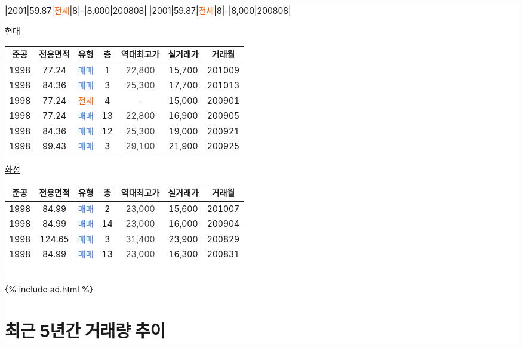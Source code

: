 |2001|59.87|<span style="color:#ff5a00">전세</span>|8|<span style="color:#444444">-</span>|8,000|200808|
|2001|59.87|<span style="color:#ff5a00">전세</span>|8|<span style="color:#444444">-</span>|8,000|200808|


<script async src="//pagead2.googlesyndication.com/pagead/js/adsbygoogle.js"></script>

<ins class="adsbygoogle"
     style="display:block"
     data-ad-client="ca-pub-2446590836940007"
     data-ad-slot="1659523306"
     data-ad-format="auto"
     data-full-width-responsive="true"></ins>
<script>
(adsbygoogle = window.adsbygoogle || []).push({});
</script>


[현대](https://search.naver.com/search.naver?query=%EA%B2%BD%EC%83%81%EB%82%A8%EB%8F%84+%EC%B0%BD%EC%9B%90%EC%8B%9C+%EB%A7%88%EC%82%B0%ED%9A%8C%EC%9B%90%EA%B5%AC+%EB%82%B4%EC%84%9C%EC%9D%8D+%EC%82%BC%EA%B3%84%EB%A6%AC+%ED%98%84%EB%8C%80)

|준공|전용면적|유형|층|역대최고가|실거래가|거래월|
|:---:|:---:|:---:|:---:|:---:|:---:|:---:|
|1998|77.24|<span style="color:#4285f3">매매</span>|1|<span style="color:#444444">22,800</span>|15,700|201009|
|1998|84.36|<span style="color:#4285f3">매매</span>|3|<span style="color:#444444">25,300</span>|17,700|201013|
|1998|77.24|<span style="color:#ff5a00">전세</span>|4|<span style="color:#444444">-</span>|15,000|200901|
|1998|77.24|<span style="color:#4285f3">매매</span>|13|<span style="color:#444444">22,800</span>|16,900|200905|
|1998|84.36|<span style="color:#4285f3">매매</span>|12|<span style="color:#444444">25,300</span>|19,000|200921|
|1998|99.43|<span style="color:#4285f3">매매</span>|3|<span style="color:#444444">29,100</span>|21,900|200925|

[화성](https://search.naver.com/search.naver?query=%EA%B2%BD%EC%83%81%EB%82%A8%EB%8F%84+%EC%B0%BD%EC%9B%90%EC%8B%9C+%EB%A7%88%EC%82%B0%ED%9A%8C%EC%9B%90%EA%B5%AC+%EB%82%B4%EC%84%9C%EC%9D%8D+%EC%82%BC%EA%B3%84%EB%A6%AC+%ED%99%94%EC%84%B1)

|준공|전용면적|유형|층|역대최고가|실거래가|거래월|
|:---:|:---:|:---:|:---:|:---:|:---:|:---:|
|1998|84.99|<span style="color:#4285f3">매매</span>|2|<span style="color:#444444">23,000</span>|15,600|201007|
|1998|84.99|<span style="color:#4285f3">매매</span>|14|<span style="color:#444444">23,000</span>|16,000|200904|
|1998|124.65|<span style="color:#4285f3">매매</span>|3|<span style="color:#444444">31,400</span>|23,900|200829|
|1998|84.99|<span style="color:#4285f3">매매</span>|13|<span style="color:#444444">23,000</span>|16,300|200831|


<br>
{% include ad.html %}
<br>

# 최근 5년간 거래량 추이
